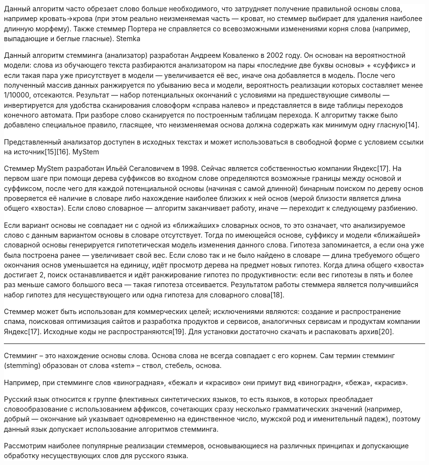 Данный алгоритм часто обрезает слово больше необходимого, что затрудняет получение правильной основы слова, например кровать->крова (при этом реально неизменяемая часть — кроват, но стеммер выбирает для удаления наиболее длинную морфему). Также стеммер Портера не справляется со всевозможными изменениями корня слова (например, выпадающие и беглые гласные).
Stemka

Данный алгоритм стемминга (анализатор) разработан Андреем Коваленко в 2002 году. Он основан на вероятностной модели: слова из обучающего текста разбираются анализатором на пары «последние две буквы основы» + «суффикс» и если такая пара уже присутствует в модели — увеличивается её вес, иначе она добавляется в модель. После чего полученный массив данных ранжируется по убыванию веса и модели, вероятность реализации которых составляет менее 1/10000, отсекаются. Результат — набор потенциальных окончаний с условиями на предшествующие символы — инвертируется для удобства сканирования словоформ «справа налево» и представляется в виде таблицы переходов конечного автомата. При разборе слово сканируется по построенным таблицам перехода. К алгоритму также было добавлено специальное правило, гласящее, что неизменяемая основа должна содержать как минимум одну гласную[14].

Представленный анализатор доступен в исходных текстах и может использоваться в свободной форме с условием ссылки на источник[15][16].
MyStem

Стеммер MyStem разработан Ильёй Сегаловичем в 1998. Сейчас является собственностью компании Яндекс[17]. На первом шаге при помощи дерева суффиксов во входном слове определяются возможные границы между основой и суффиксом, после чего для каждой потенциальной основы (начиная с самой длинной) бинарным поиском по дереву основ проверяется её наличие в словаре либо нахождение наиболее близких к ней основ (мерой близости является длина общего «хвоста»). Если слово словарное — алгоритм заканчивает работу, иначе — переходит к следующему разбиению.

Если вариант основы не совпадает ни с одной из «ближайших» словарных основ, то это означает, что анализируемое слово с данным вариантом основы в словаре отсутствует. Тогда по имеющейся основе, суффиксу и модели «ближайшей» словарной основы генерируется гипотетическая модель изменения данного слова. Гипотеза запоминается, а если она уже была построена ранее — увеличивает свой вес. Если слово так и не было найдено в словаре — длина требуемого общего окончания основ уменьшается на единицу, идёт просмотр дерева на предмет новых гипотез. Когда длина общего «хвоста» достигает 2, поиск останавливается и идёт ранжирование гипотез по продуктивности: если вес гипотезы в пять и более раз меньше самого большого веса — такая гипотеза отсеивается. Результатом работы стеммера является получившийся набор гипотез для несуществующего или одна гипотеза для словарного слова[18].

Стеммер может быть использован для коммерческих целей; исключениями являются: создание и распространение спама, поисковая оптимизация сайтов и разработка продуктов и сервисов, аналогичных сервисам и продуктам компании Яндекс[17]. Исходные коды не распространяются[19]. Для установки достаточно скачать и распаковать архив[20].

---
Стемминг – это нахождение основы слова. Основа слова не всегда совпадает с его корнем. Сам термин стемминг (stemming) образован от слова «stem» – ствол, стебель, основа. 

Например, при стемминге слов «виноградная», «бежал» и «красиво» они примут вид «виноградн», «бежа», «красив».

Русский язык относится к группе флективных синтетических языков, то есть языков, в которых преобладает словообразование с использованием аффиксов, сочетающих сразу несколько грамматических значений (например, добрый — окончание ый указывает одновременно на единственное число, мужской род и именительный падеж), поэтому данный язык допускает использование алгоритмов стемминга.

Рассмотрим наиболее популярные реализации стеммеров, основывающиеся на различных принципах и допускающие обработку несуществующих слов для русского языка. 
